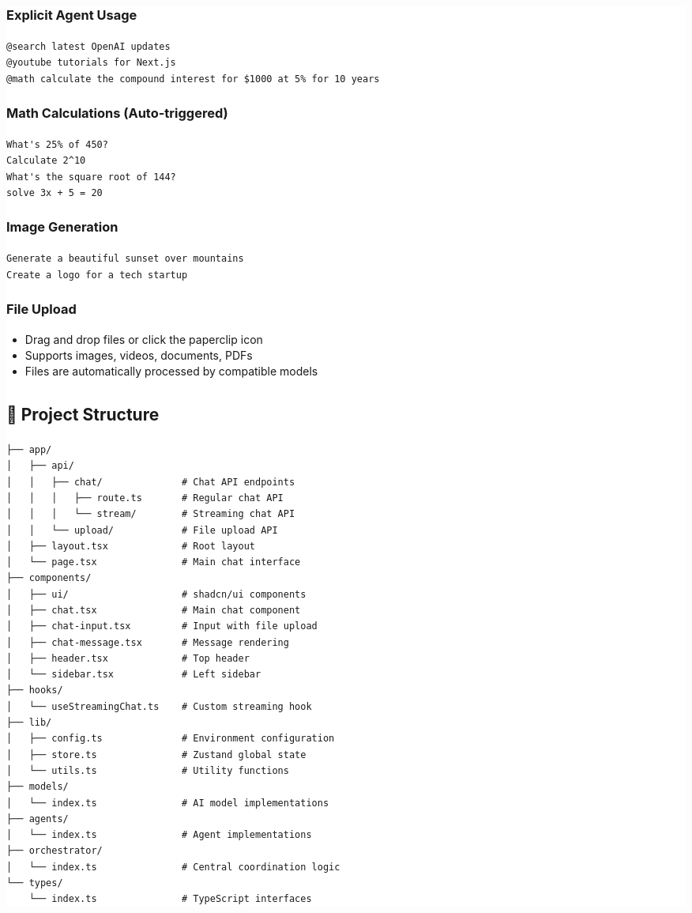 ### Explicit Agent Usage
```
@search latest OpenAI updates
@youtube tutorials for Next.js
@math calculate the compound interest for $1000 at 5% for 10 years
```

### Math Calculations (Auto-triggered)
```
What's 25% of 450?
Calculate 2^10
What's the square root of 144?
solve 3x + 5 = 20
```

### Image Generation
```
Generate a beautiful sunset over mountains
Create a logo for a tech startup
```

### File Upload
- Drag and drop files or click the paperclip icon
- Supports images, videos, documents, PDFs
- Files are automatically processed by compatible models

## 📁 **Project Structure**

```
├── app/
│   ├── api/
│   │   ├── chat/              # Chat API endpoints
│   │   │   ├── route.ts       # Regular chat API
│   │   │   └── stream/        # Streaming chat API
│   │   └── upload/            # File upload API
│   ├── layout.tsx             # Root layout
│   └── page.tsx               # Main chat interface
├── components/
│   ├── ui/                    # shadcn/ui components
│   ├── chat.tsx               # Main chat component
│   ├── chat-input.tsx         # Input with file upload
│   ├── chat-message.tsx       # Message rendering
│   ├── header.tsx             # Top header
│   └── sidebar.tsx            # Left sidebar
├── hooks/
│   └── useStreamingChat.ts    # Custom streaming hook
├── lib/
│   ├── config.ts              # Environment configuration
│   ├── store.ts               # Zustand global state
│   └── utils.ts               # Utility functions
├── models/
│   └── index.ts               # AI model implementations
├── agents/
│   └── index.ts               # Agent implementations
├── orchestrator/
│   └── index.ts               # Central coordination logic
└── types/
    └── index.ts               # TypeScript interfaces
```
